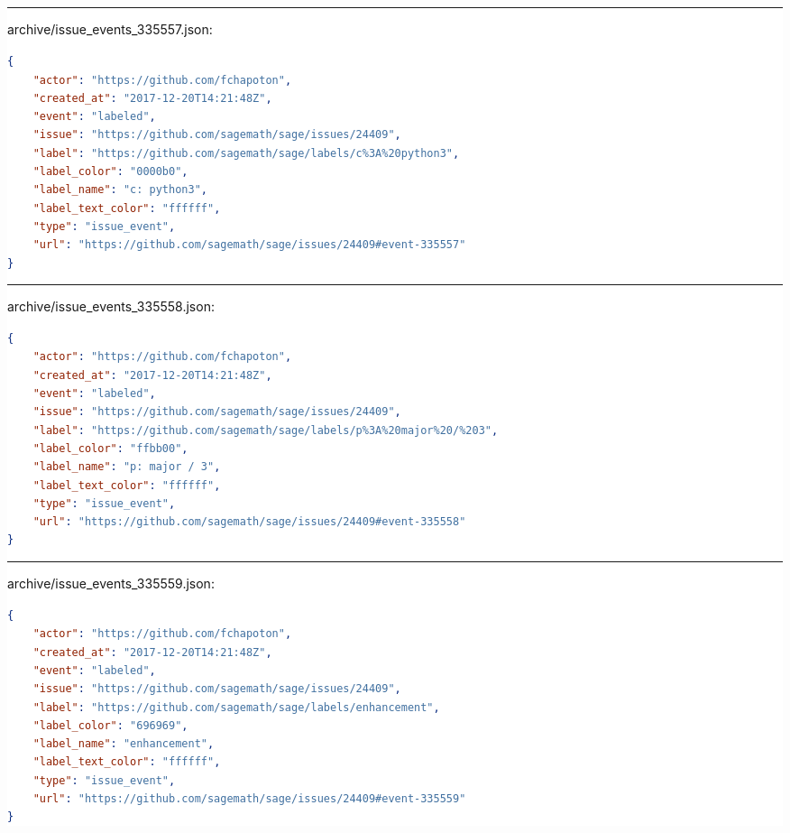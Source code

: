 

---

archive/issue_events_335557.json:
```json
{
    "actor": "https://github.com/fchapoton",
    "created_at": "2017-12-20T14:21:48Z",
    "event": "labeled",
    "issue": "https://github.com/sagemath/sage/issues/24409",
    "label": "https://github.com/sagemath/sage/labels/c%3A%20python3",
    "label_color": "0000b0",
    "label_name": "c: python3",
    "label_text_color": "ffffff",
    "type": "issue_event",
    "url": "https://github.com/sagemath/sage/issues/24409#event-335557"
}
```



---

archive/issue_events_335558.json:
```json
{
    "actor": "https://github.com/fchapoton",
    "created_at": "2017-12-20T14:21:48Z",
    "event": "labeled",
    "issue": "https://github.com/sagemath/sage/issues/24409",
    "label": "https://github.com/sagemath/sage/labels/p%3A%20major%20/%203",
    "label_color": "ffbb00",
    "label_name": "p: major / 3",
    "label_text_color": "ffffff",
    "type": "issue_event",
    "url": "https://github.com/sagemath/sage/issues/24409#event-335558"
}
```



---

archive/issue_events_335559.json:
```json
{
    "actor": "https://github.com/fchapoton",
    "created_at": "2017-12-20T14:21:48Z",
    "event": "labeled",
    "issue": "https://github.com/sagemath/sage/issues/24409",
    "label": "https://github.com/sagemath/sage/labels/enhancement",
    "label_color": "696969",
    "label_name": "enhancement",
    "label_text_color": "ffffff",
    "type": "issue_event",
    "url": "https://github.com/sagemath/sage/issues/24409#event-335559"
}
```
